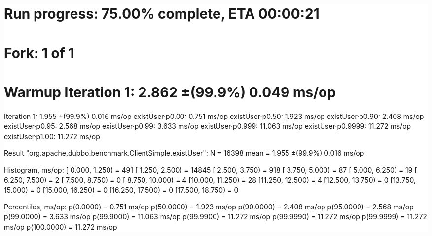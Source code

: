 # Run progress: 75.00% complete, ETA 00:00:21
# Fork: 1 of 1
# Warmup Iteration   1: 2.862 ±(99.9%) 0.049 ms/op
Iteration   1: 1.955 ±(99.9%) 0.016 ms/op
                 existUser·p0.00:   0.751 ms/op
                 existUser·p0.50:   1.923 ms/op
                 existUser·p0.90:   2.408 ms/op
                 existUser·p0.95:   2.568 ms/op
                 existUser·p0.99:   3.633 ms/op
                 existUser·p0.999:  11.063 ms/op
                 existUser·p0.9999: 11.272 ms/op
                 existUser·p1.00:   11.272 ms/op



Result "org.apache.dubbo.benchmark.ClientSimple.existUser":
  N = 16398
  mean =      1.955 ±(99.9%) 0.016 ms/op

  Histogram, ms/op:
    [ 0.000,  1.250) = 491 
    [ 1.250,  2.500) = 14845 
    [ 2.500,  3.750) = 918 
    [ 3.750,  5.000) = 87 
    [ 5.000,  6.250) = 19 
    [ 6.250,  7.500) = 2 
    [ 7.500,  8.750) = 0 
    [ 8.750, 10.000) = 4 
    [10.000, 11.250) = 28 
    [11.250, 12.500) = 4 
    [12.500, 13.750) = 0 
    [13.750, 15.000) = 0 
    [15.000, 16.250) = 0 
    [16.250, 17.500) = 0 
    [17.500, 18.750) = 0 

  Percentiles, ms/op:
      p(0.0000) =      0.751 ms/op
     p(50.0000) =      1.923 ms/op
     p(90.0000) =      2.408 ms/op
     p(95.0000) =      2.568 ms/op
     p(99.0000) =      3.633 ms/op
     p(99.9000) =     11.063 ms/op
     p(99.9900) =     11.272 ms/op
     p(99.9990) =     11.272 ms/op
     p(99.9999) =     11.272 ms/op
    p(100.0000) =     11.272 ms/op

